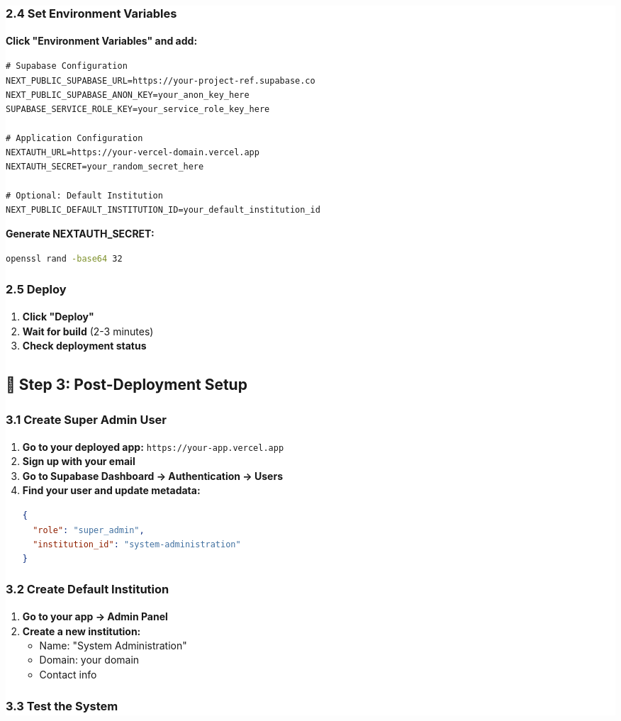 ### 2.4 Set Environment Variables

**Click "Environment Variables" and add:**

```env
# Supabase Configuration
NEXT_PUBLIC_SUPABASE_URL=https://your-project-ref.supabase.co
NEXT_PUBLIC_SUPABASE_ANON_KEY=your_anon_key_here
SUPABASE_SERVICE_ROLE_KEY=your_service_role_key_here

# Application Configuration
NEXTAUTH_URL=https://your-vercel-domain.vercel.app
NEXTAUTH_SECRET=your_random_secret_here

# Optional: Default Institution
NEXT_PUBLIC_DEFAULT_INSTITUTION_ID=your_default_institution_id
```

**Generate NEXTAUTH_SECRET:**
```bash
openssl rand -base64 32
```

### 2.5 Deploy

1. **Click "Deploy"**
2. **Wait for build** (2-3 minutes)
3. **Check deployment status**

## 🔧 **Step 3: Post-Deployment Setup**

### 3.1 Create Super Admin User

1. **Go to your deployed app:** `https://your-app.vercel.app`
2. **Sign up with your email**
3. **Go to Supabase Dashboard → Authentication → Users**
4. **Find your user and update metadata:**
   ```json
   {
     "role": "super_admin",
     "institution_id": "system-administration"
   }
   ```

### 3.2 Create Default Institution

1. **Go to your app → Admin Panel**
2. **Create a new institution:**
   - Name: "System Administration"
   - Domain: your domain
   - Contact info

### 3.3 Test the System
